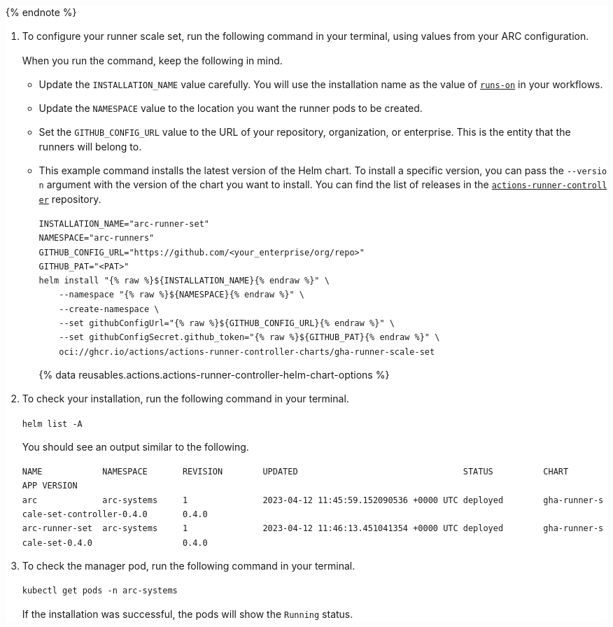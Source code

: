 {% endnote %}

1. To configure your runner scale set, run the following command in your terminal, using values from your ARC configuration.

    When you run the command, keep the following in mind.
    - Update the `INSTALLATION_NAME` value carefully. You will use the installation name as the value of [`runs-on`](/actions/using-workflows/workflow-syntax-for-github-actions#jobsjob_idruns-on) in your workflows.
    - Update the `NAMESPACE` value to the location you want the runner pods to be created.
    - Set the `GITHUB_CONFIG_URL` value to the URL of your repository, organization, or enterprise. This is the entity that the runners will belong to.
    - This example command installs the latest version of the Helm chart. To install a specific version, you can pass the `--version` argument with the version of the chart you want to install. You can find the list of releases in the [`actions-runner-controller`](https://github.com/actions/actions-runner-controller/pkgs/container/actions-runner-controller-charts%2Fgha-runner-scale-set) repository.

      ```bash{:copy}
      INSTALLATION_NAME="arc-runner-set"
      NAMESPACE="arc-runners"
      GITHUB_CONFIG_URL="https://github.com/<your_enterprise/org/repo>"
      GITHUB_PAT="<PAT>"
      helm install "{% raw %}${INSTALLATION_NAME}{% endraw %}" \
          --namespace "{% raw %}${NAMESPACE}{% endraw %}" \
          --create-namespace \
          --set githubConfigUrl="{% raw %}${GITHUB_CONFIG_URL}{% endraw %}" \
          --set githubConfigSecret.github_token="{% raw %}${GITHUB_PAT}{% endraw %}" \
          oci://ghcr.io/actions/actions-runner-controller-charts/gha-runner-scale-set
      ```

      {% data reusables.actions.actions-runner-controller-helm-chart-options %}

2. To check your installation, run the following command in your terminal.

    ```bash{:copy}
    helm list -A
    ```

    You should see an output similar to the following.

    ```bash
    NAME            NAMESPACE       REVISION        UPDATED                                 STATUS          CHART                                       APP VERSION
    arc             arc-systems     1               2023-04-12 11:45:59.152090536 +0000 UTC deployed        gha-runner-scale-set-controller-0.4.0       0.4.0
    arc-runner-set  arc-systems     1               2023-04-12 11:46:13.451041354 +0000 UTC deployed        gha-runner-scale-set-0.4.0                  0.4.0
    ```

3. To check the manager pod, run the following command in your terminal.

    ```bash{:copy}
    kubectl get pods -n arc-systems
    ```

    If the installation was successful, the pods will show the `Running` status.
